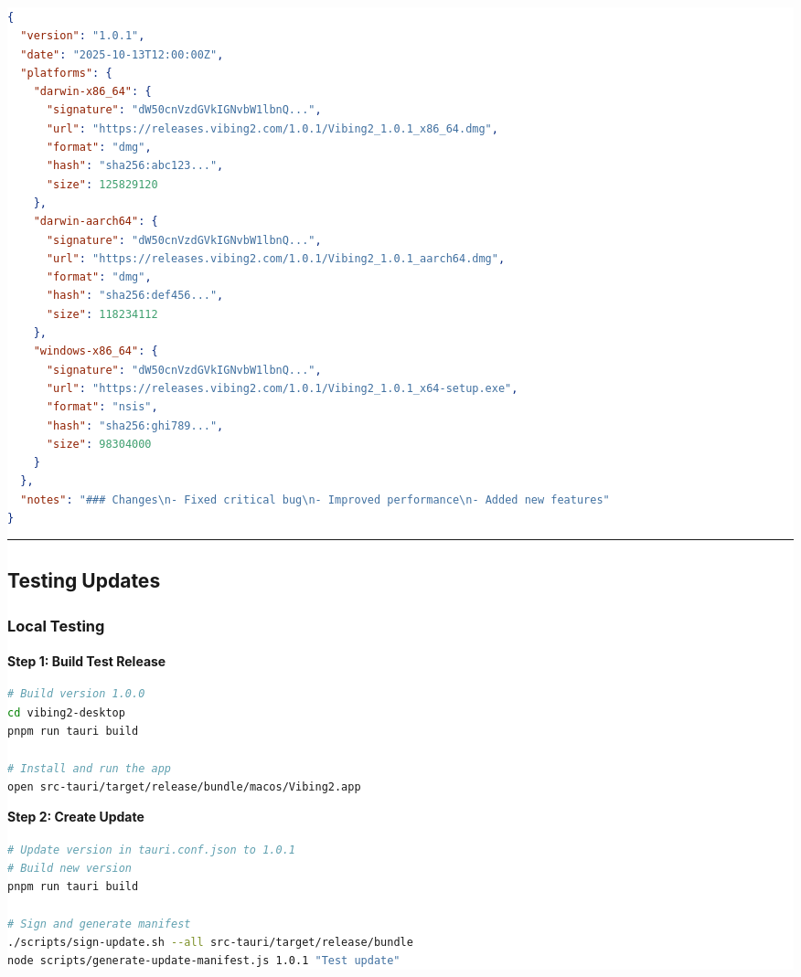 ```json
{
  "version": "1.0.1",
  "date": "2025-10-13T12:00:00Z",
  "platforms": {
    "darwin-x86_64": {
      "signature": "dW50cnVzdGVkIGNvbW1lbnQ...",
      "url": "https://releases.vibing2.com/1.0.1/Vibing2_1.0.1_x86_64.dmg",
      "format": "dmg",
      "hash": "sha256:abc123...",
      "size": 125829120
    },
    "darwin-aarch64": {
      "signature": "dW50cnVzdGVkIGNvbW1lbnQ...",
      "url": "https://releases.vibing2.com/1.0.1/Vibing2_1.0.1_aarch64.dmg",
      "format": "dmg",
      "hash": "sha256:def456...",
      "size": 118234112
    },
    "windows-x86_64": {
      "signature": "dW50cnVzdGVkIGNvbW1lbnQ...",
      "url": "https://releases.vibing2.com/1.0.1/Vibing2_1.0.1_x64-setup.exe",
      "format": "nsis",
      "hash": "sha256:ghi789...",
      "size": 98304000
    }
  },
  "notes": "### Changes\n- Fixed critical bug\n- Improved performance\n- Added new features"
}
```

---

## Testing Updates

### Local Testing

**Step 1: Build Test Release**

```bash
# Build version 1.0.0
cd vibing2-desktop
pnpm run tauri build

# Install and run the app
open src-tauri/target/release/bundle/macos/Vibing2.app
```

**Step 2: Create Update**

```bash
# Update version in tauri.conf.json to 1.0.1
# Build new version
pnpm run tauri build

# Sign and generate manifest
./scripts/sign-update.sh --all src-tauri/target/release/bundle
node scripts/generate-update-manifest.js 1.0.1 "Test update"
```
